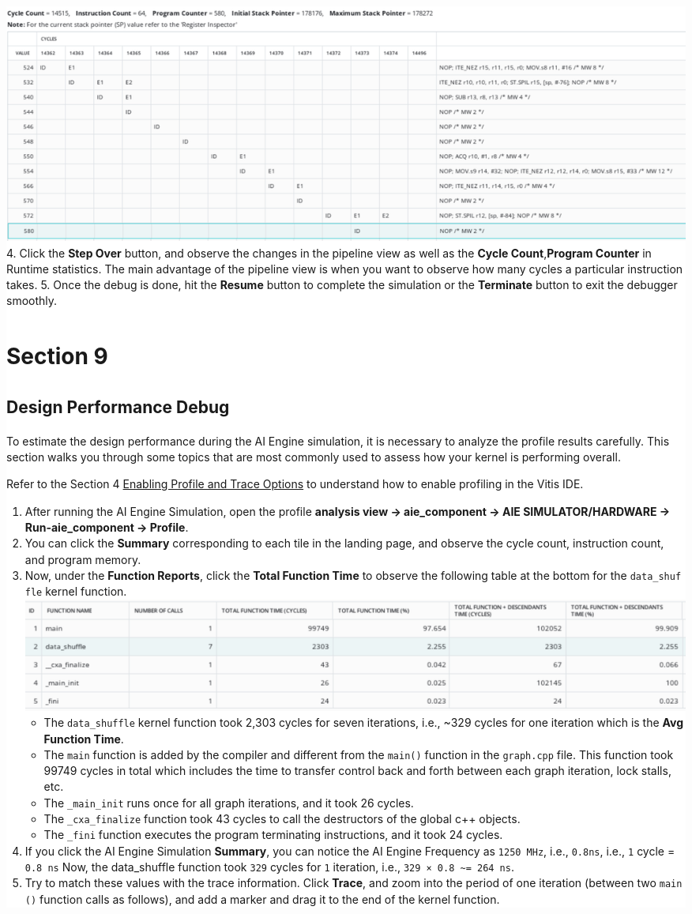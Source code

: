 ![pipeline view](./Images/pipeline_view.PNG)
4. Click the **Step Over** button, and observe the changes in the pipeline view as well as the **Cycle Count**,**Program Counter** in Runtime statistics. The main advantage of the pipeline view is when you want to observe how many cycles a particular instruction takes.
5. Once the debug is done, hit the **Resume** button to complete the simulation or the **Terminate** button to exit the debugger smoothly.

# Section 9

## Design Performance Debug

To estimate the design performance during the AI Engine simulation, it is necessary to analyze the profile results carefully. This section walks you through some topics that are most commonly used to assess how your kernel is performing overall.

Refer to the Section 4 [Enabling Profile and Trace Options](./README.md#Enabling-profile-and-trace-options) to understand how to enable profiling in the Vitis IDE.

1. After running the AI Engine Simulation, open the profile **analysis view -> aie_component -> AIE SIMULATOR/HARDWARE -> Run-aie_component -> Profile**.
2. You can click the **Summary** corresponding to each tile in the landing page, and observe the cycle count, instruction count, and program memory.
3. Now, under the **Function Reports**, click the **Total Function Time** to observe the following table at the bottom for the `data_shuffle` kernel function.
![profile function time](./Images/profile_function_time.PNG)
   * The `data_shuffle` kernel function took 2,303 cycles for seven iterations, i.e., ~329 cycles for one iteration which is the **Avg Function Time**.
   * The `main` function is added by the compiler and different from the `main()` function in the `graph.cpp` file. This function took 99749 cycles in total which includes the time to transfer control back and forth between each graph iteration, lock stalls, etc.
   * The `_main_init` runs once for all graph iterations, and it took 26 cycles.
   * The `_cxa_finalize` function took 43 cycles to call the destructors of the global c++ objects.
   * The `_fini` function executes the program terminating instructions, and it took 24 cycles.
4. If you click the AI Engine Simulation **Summary**, you can notice the AI Engine Frequency as `1250 MHz`, i.e., `0.8ns`, i.e., `1` cycle = `0.8 ns`
   Now, the data_shuffle function took `329` cycles for `1` iteration, i.e., `329 × 0.8 ~= 264 ns`.
5. Try to match these values with the trace information. Click **Trace**, and zoom into the period of one iteration (between two `main()` function calls as follows), and add a marker and drag it to the end of the kernel function.